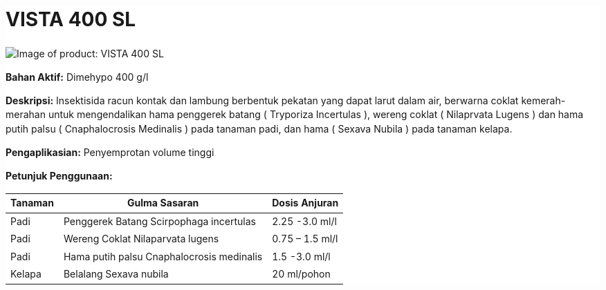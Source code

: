 # VISTA 400 SL

![Image of product: VISTA 400 SL](https://kresna.co.id/sarikresnakimia/wp-content/uploads/2014/11/Vista-400-SL-1000x1000-360x360.png)

**Bahan Aktif:** Dimehypo 400 g/l

**Deskripsi:** Insektisida racun kontak dan lambung berbentuk pekatan yang dapat larut dalam air, berwarna coklat kemerah-merahan untuk mengendalikan hama penggerek batang ( Tryporiza Incertulas ), wereng coklat ( Nilaprvata Lugens ) dan hama putih palsu ( Cnaphalocrosis Medinalis ) pada tanaman padi, dan hama ( Sexava Nubila ) pada tanaman kelapa.

**Pengaplikasian:** Penyemprotan volume tinggi 

**Petunjuk Penggunaan:**

| Tanaman | Gulma Sasaran | Dosis Anjuran |
| --- | --- | --- |
| Padi | Penggerek Batang Scirpophaga incertulas | 2.25 -3.0 ml/l |
| Padi | Wereng Coklat Nilaparvata lugens | 0.75 – 1.5 ml/l |
| Padi | Hama putih palsu Cnaphalocrosis medinalis | 1.5 -3.0 ml/l |
| Kelapa | Belalang Sexava nubila | 20 ml/pohon |
    